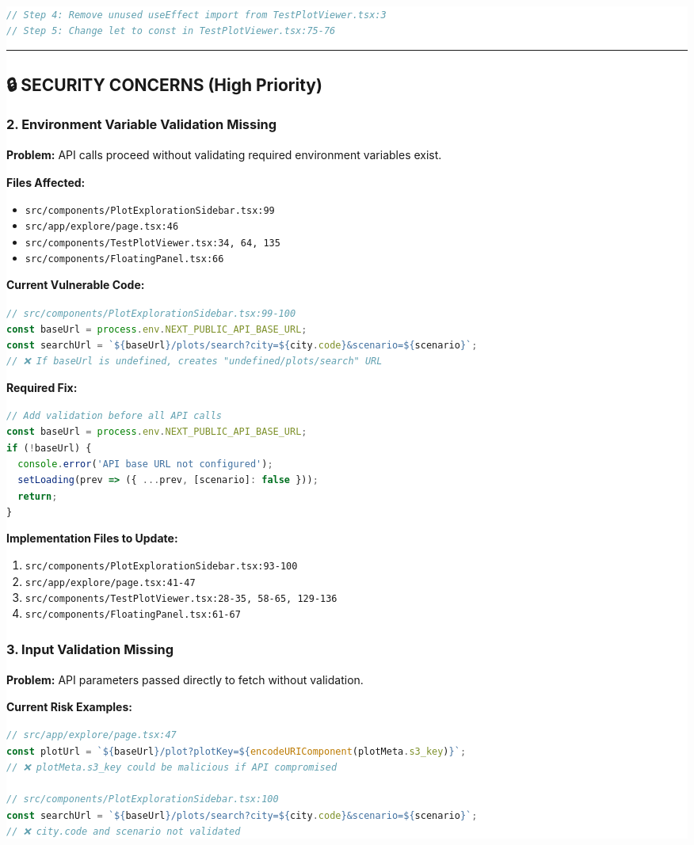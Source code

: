 ```typescript
// Step 4: Remove unused useEffect import from TestPlotViewer.tsx:3
// Step 5: Change let to const in TestPlotViewer.tsx:75-76
```

---

## 🔒 SECURITY CONCERNS (High Priority)

### 2. Environment Variable Validation Missing

**Problem:** API calls proceed without validating required environment variables exist.

**Files Affected:**
- `src/components/PlotExplorationSidebar.tsx:99`
- `src/app/explore/page.tsx:46`
- `src/components/TestPlotViewer.tsx:34, 64, 135`
- `src/components/FloatingPanel.tsx:66`

**Current Vulnerable Code:**
```typescript
// src/components/PlotExplorationSidebar.tsx:99-100
const baseUrl = process.env.NEXT_PUBLIC_API_BASE_URL;
const searchUrl = `${baseUrl}/plots/search?city=${city.code}&scenario=${scenario}`;
// ❌ If baseUrl is undefined, creates "undefined/plots/search" URL
```

**Required Fix:**
```typescript
// Add validation before all API calls
const baseUrl = process.env.NEXT_PUBLIC_API_BASE_URL;
if (!baseUrl) {
  console.error('API base URL not configured');
  setLoading(prev => ({ ...prev, [scenario]: false }));
  return;
}
```

**Implementation Files to Update:**
1. `src/components/PlotExplorationSidebar.tsx:93-100`
2. `src/app/explore/page.tsx:41-47`
3. `src/components/TestPlotViewer.tsx:28-35, 58-65, 129-136`
4. `src/components/FloatingPanel.tsx:61-67`

### 3. Input Validation Missing

**Problem:** API parameters passed directly to fetch without validation.

**Current Risk Examples:**
```typescript
// src/app/explore/page.tsx:47
const plotUrl = `${baseUrl}/plot?plotKey=${encodeURIComponent(plotMeta.s3_key)}`;
// ❌ plotMeta.s3_key could be malicious if API compromised

// src/components/PlotExplorationSidebar.tsx:100  
const searchUrl = `${baseUrl}/plots/search?city=${city.code}&scenario=${scenario}`;
// ❌ city.code and scenario not validated
```
